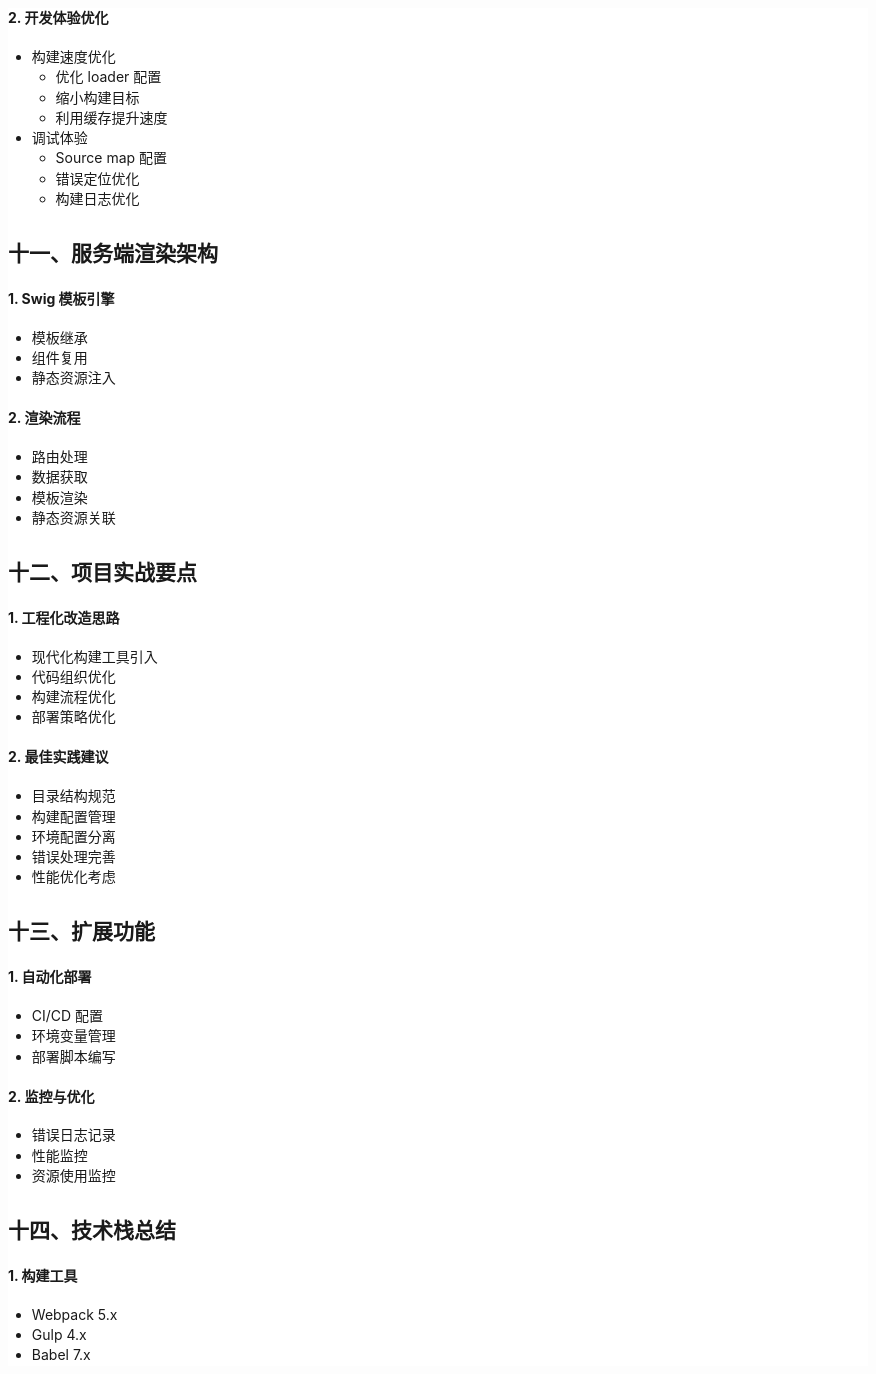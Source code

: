 #### 2. 开发体验优化
- 构建速度优化
  - 优化 loader 配置
  - 缩小构建目标
  - 利用缓存提升速度
- 调试体验
  - Source map 配置
  - 错误定位优化
  - 构建日志优化

## 十一、服务端渲染架构
#### 1. Swig 模板引擎
- 模板继承
- 组件复用
- 静态资源注入

#### 2. 渲染流程
- 路由处理
- 数据获取
- 模板渲染
- 静态资源关联

## 十二、项目实战要点
#### 1. 工程化改造思路
- 现代化构建工具引入
- 代码组织优化
- 构建流程优化
- 部署策略优化

#### 2. 最佳实践建议
- 目录结构规范
- 构建配置管理
- 环境配置分离
- 错误处理完善
- 性能优化考虑

## 十三、扩展功能
#### 1. 自动化部署
- CI/CD 配置
- 环境变量管理
- 部署脚本编写

#### 2. 监控与优化
- 错误日志记录
- 性能监控
- 资源使用监控

## 十四、技术栈总结
#### 1. 构建工具
- Webpack 5.x
- Gulp 4.x
- Babel 7.x

